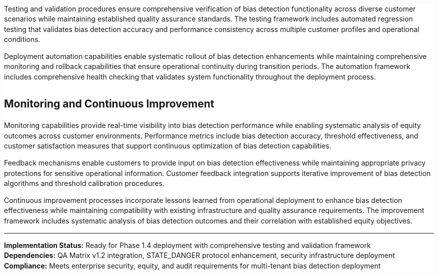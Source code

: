 Testing and validation procedures ensure comprehensive verification of bias detection functionality across diverse customer scenarios while maintaining established quality assurance standards. The testing framework includes automated regression testing that validates bias detection accuracy and performance consistency across multiple customer profiles and operational conditions.

Deployment automation capabilities enable systematic rollout of bias detection enhancements while maintaining comprehensive monitoring and rollback capabilities that ensure operational continuity during transition periods. The automation framework includes comprehensive health checking that validates system functionality throughout the deployment process.

## Monitoring and Continuous Improvement

Monitoring capabilities provide real-time visibility into bias detection performance while enabling systematic analysis of equity outcomes across customer environments. Performance metrics include bias detection accuracy, threshold effectiveness, and customer satisfaction measures that support continuous optimization of bias detection capabilities.

Feedback mechanisms enable customers to provide input on bias detection effectiveness while maintaining appropriate privacy protections for sensitive operational information. Customer feedback integration supports iterative improvement of bias detection algorithms and threshold calibration procedures.

Continuous improvement processes incorporate lessons learned from operational deployment to enhance bias detection effectiveness while maintaining compatibility with existing infrastructure and quality assurance requirements. The improvement framework includes systematic analysis of bias detection outcomes and their correlation with established equity objectives.

---

**Implementation Status:** Ready for Phase 1.4 deployment with comprehensive testing and validation framework  
**Dependencies:** QA Matrix v1.2 integration, STATE_DANGER protocol enhancement, security infrastructure deployment  
**Compliance:** Meets enterprise security, equity, and audit requirements for multi-tenant bias detection deployment